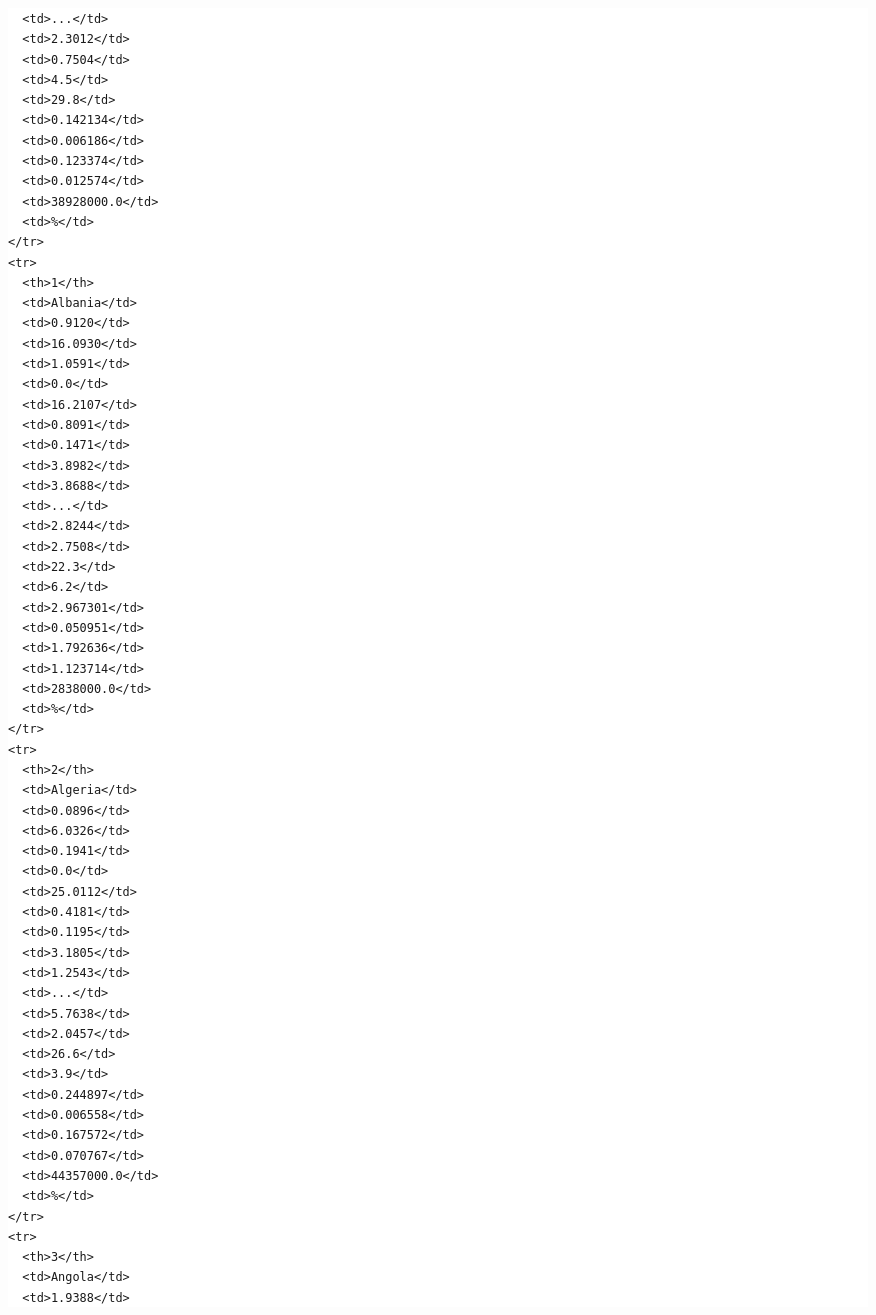       <td>...</td>
      <td>2.3012</td>
      <td>0.7504</td>
      <td>4.5</td>
      <td>29.8</td>
      <td>0.142134</td>
      <td>0.006186</td>
      <td>0.123374</td>
      <td>0.012574</td>
      <td>38928000.0</td>
      <td>%</td>
    </tr>
    <tr>
      <th>1</th>
      <td>Albania</td>
      <td>0.9120</td>
      <td>16.0930</td>
      <td>1.0591</td>
      <td>0.0</td>
      <td>16.2107</td>
      <td>0.8091</td>
      <td>0.1471</td>
      <td>3.8982</td>
      <td>3.8688</td>
      <td>...</td>
      <td>2.8244</td>
      <td>2.7508</td>
      <td>22.3</td>
      <td>6.2</td>
      <td>2.967301</td>
      <td>0.050951</td>
      <td>1.792636</td>
      <td>1.123714</td>
      <td>2838000.0</td>
      <td>%</td>
    </tr>
    <tr>
      <th>2</th>
      <td>Algeria</td>
      <td>0.0896</td>
      <td>6.0326</td>
      <td>0.1941</td>
      <td>0.0</td>
      <td>25.0112</td>
      <td>0.4181</td>
      <td>0.1195</td>
      <td>3.1805</td>
      <td>1.2543</td>
      <td>...</td>
      <td>5.7638</td>
      <td>2.0457</td>
      <td>26.6</td>
      <td>3.9</td>
      <td>0.244897</td>
      <td>0.006558</td>
      <td>0.167572</td>
      <td>0.070767</td>
      <td>44357000.0</td>
      <td>%</td>
    </tr>
    <tr>
      <th>3</th>
      <td>Angola</td>
      <td>1.9388</td>
